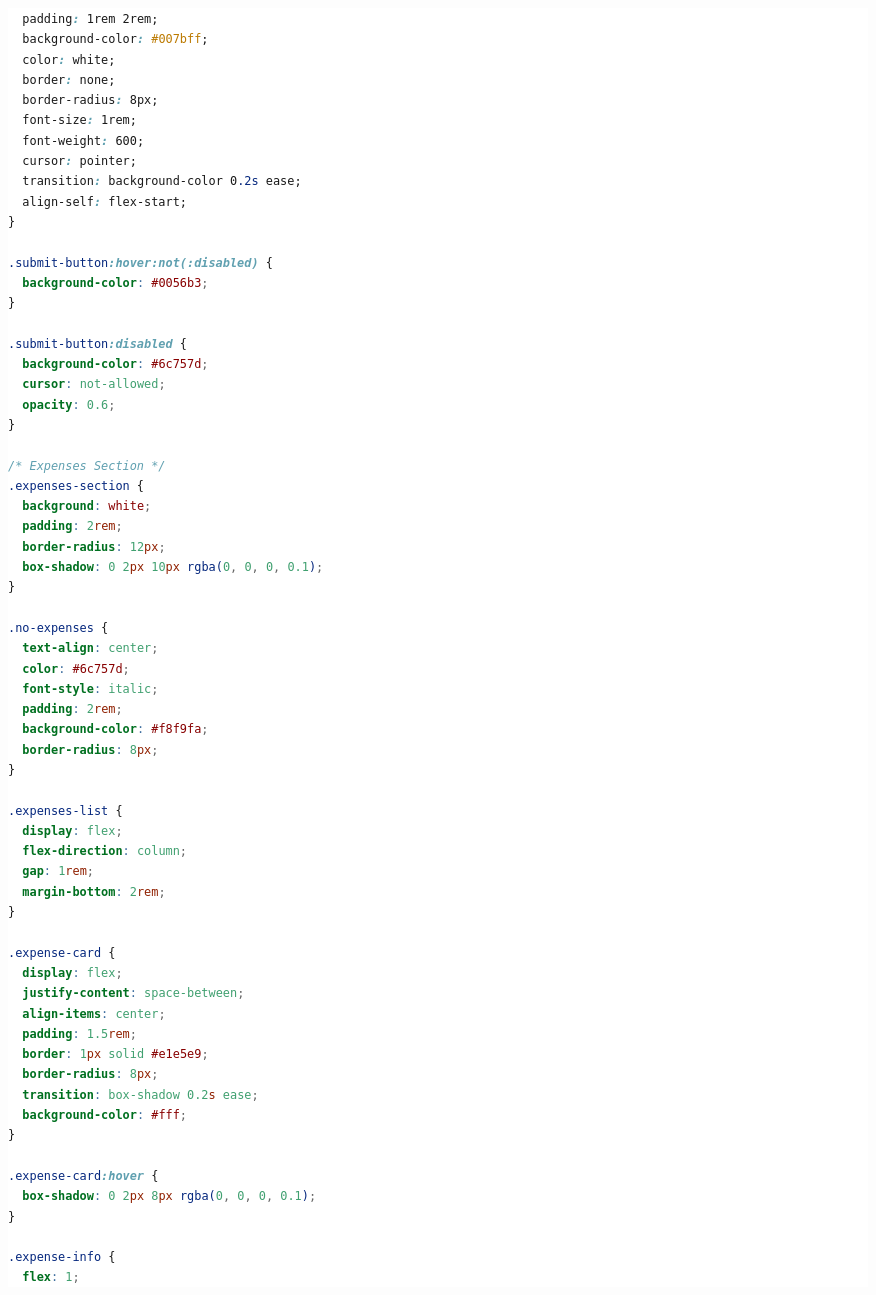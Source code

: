 ```css
  padding: 1rem 2rem;
  background-color: #007bff;
  color: white;
  border: none;
  border-radius: 8px;
  font-size: 1rem;
  font-weight: 600;
  cursor: pointer;
  transition: background-color 0.2s ease;
  align-self: flex-start;
}

.submit-button:hover:not(:disabled) {
  background-color: #0056b3;
}

.submit-button:disabled {
  background-color: #6c757d;
  cursor: not-allowed;
  opacity: 0.6;
}

/* Expenses Section */
.expenses-section {
  background: white;
  padding: 2rem;
  border-radius: 12px;
  box-shadow: 0 2px 10px rgba(0, 0, 0, 0.1);
}

.no-expenses {
  text-align: center;
  color: #6c757d;
  font-style: italic;
  padding: 2rem;
  background-color: #f8f9fa;
  border-radius: 8px;
}

.expenses-list {
  display: flex;
  flex-direction: column;
  gap: 1rem;
  margin-bottom: 2rem;
}

.expense-card {
  display: flex;
  justify-content: space-between;
  align-items: center;
  padding: 1.5rem;
  border: 1px solid #e1e5e9;
  border-radius: 8px;
  transition: box-shadow 0.2s ease;
  background-color: #fff;
}

.expense-card:hover {
  box-shadow: 0 2px 8px rgba(0, 0, 0, 0.1);
}

.expense-info {
  flex: 1;
```